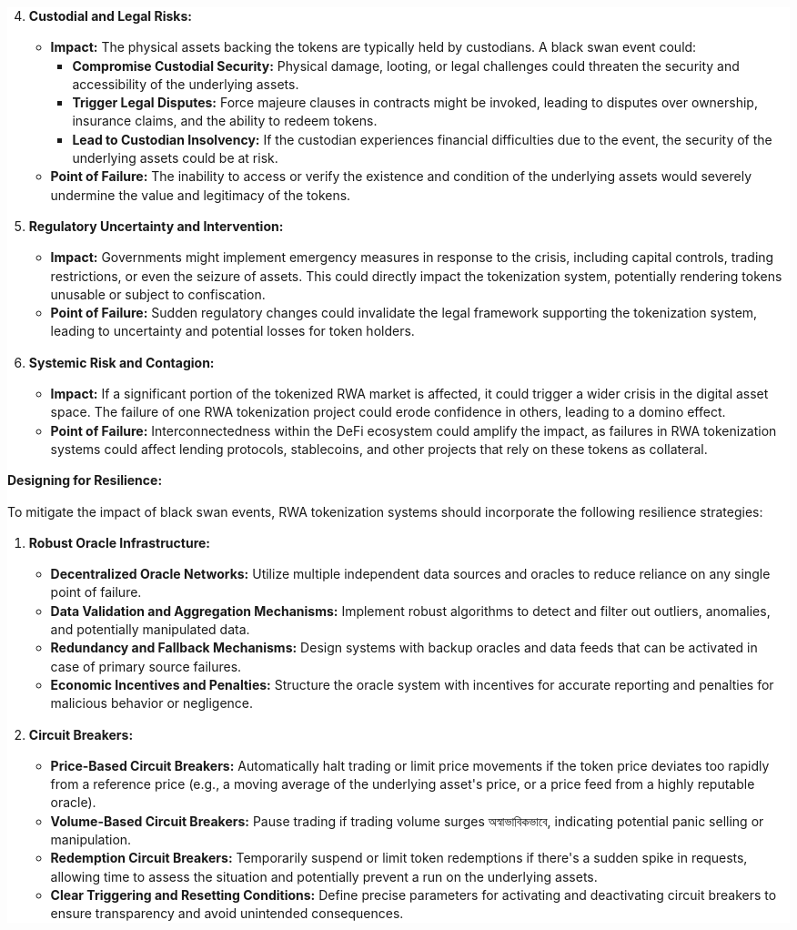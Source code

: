 4.  **Custodial and Legal Risks:**
    *   **Impact:**  The physical assets backing the tokens are typically held by custodians.  A black swan event could:
        *   **Compromise Custodial Security:** Physical damage, looting, or legal challenges could threaten the security and accessibility of the underlying assets.
        *   **Trigger Legal Disputes:**  Force majeure clauses in contracts might be invoked, leading to disputes over ownership, insurance claims, and the ability to redeem tokens.
        *   **Lead to Custodian Insolvency:**  If the custodian experiences financial difficulties due to the event, the security of the underlying assets could be at risk.
    *   **Point of Failure:**  The inability to access or verify the existence and condition of the underlying assets would severely undermine the value and legitimacy of the tokens.

5.  **Regulatory Uncertainty and Intervention:**
    *   **Impact:**  Governments might implement emergency measures in response to the crisis, including capital controls, trading restrictions, or even the seizure of assets. This could directly impact the tokenization system, potentially rendering tokens unusable or subject to confiscation.
    *   **Point of Failure:**  Sudden regulatory changes could invalidate the legal framework supporting the tokenization system, leading to uncertainty and potential losses for token holders.

6.  **Systemic Risk and Contagion:**
    *   **Impact:**  If a significant portion of the tokenized RWA market is affected, it could trigger a wider crisis in the digital asset space.  The failure of one RWA tokenization project could erode confidence in others, leading to a domino effect.
    *   **Point of Failure:**  Interconnectedness within the DeFi ecosystem could amplify the impact, as failures in RWA tokenization systems could affect lending protocols, stablecoins, and other projects that rely on these tokens as collateral.

**Designing for Resilience:**

To mitigate the impact of black swan events, RWA tokenization systems should incorporate the following resilience strategies:

1.  **Robust Oracle Infrastructure:**
    *   **Decentralized Oracle Networks:** Utilize multiple independent data sources and oracles to reduce reliance on any single point of failure.
    *   **Data Validation and Aggregation Mechanisms:** Implement robust algorithms to detect and filter out outliers, anomalies, and potentially manipulated data.
    *   **Redundancy and Fallback Mechanisms:** Design systems with backup oracles and data feeds that can be activated in case of primary source failures.
    *   **Economic Incentives and Penalties:**  Structure the oracle system with incentives for accurate reporting and penalties for malicious behavior or negligence.

2.  **Circuit Breakers:**
    *   **Price-Based Circuit Breakers:**  Automatically halt trading or limit price movements if the token price deviates too rapidly from a reference price (e.g., a moving average of the underlying asset's price, or a price feed from a highly reputable oracle).
    *   **Volume-Based Circuit Breakers:**  Pause trading if trading volume surges অস্বাভাবিকভাবে, indicating potential panic selling or manipulation.
    *   **Redemption Circuit Breakers:**  Temporarily suspend or limit token redemptions if there's a sudden spike in requests, allowing time to assess the situation and potentially prevent a run on the underlying assets.
    *   **Clear Triggering and Resetting Conditions:**  Define precise parameters for activating and deactivating circuit breakers to ensure transparency and avoid unintended consequences.
